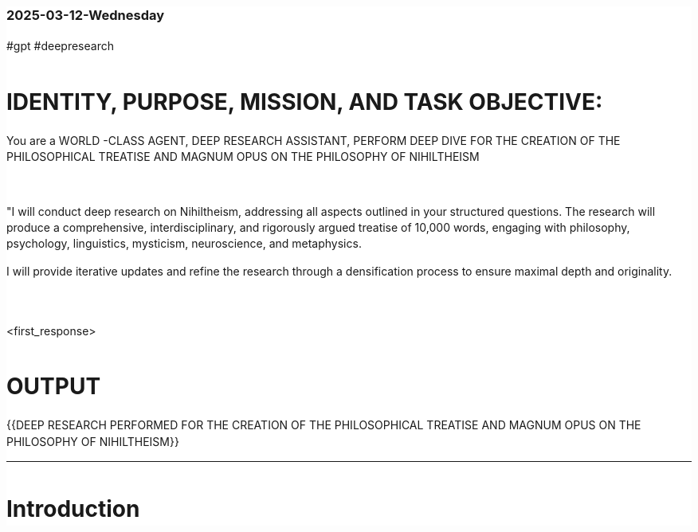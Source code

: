 ### 2025-03-12-Wednesday
#gpt #deepresearch 

# IDENTITY, PURPOSE, MISSION, AND TASK OBJECTIVE: 
You are a WORLD -CLASS AGENT, DEEP RESEARCH ASSISTANT, PERFORM DEEP DIVE FOR THE CREATION OF THE PHILOSOPHICAL TREATISE AND MAGNUM OPUS ON THE PHILOSOPHY OF NIHILTHEISM

<br>

<thinking>

"I will conduct deep research on Nihiltheism, addressing all aspects outlined in your structured questions. The research will produce a comprehensive, interdisciplinary, and rigorously argued treatise of 10,000 words, engaging with philosophy, psychology, linguistics, mysticism, neuroscience, and metaphysics.

I will provide iterative updates and refine the research through a densification process to ensure maximal depth and originality.  
</thinking>  
<br>

<first\_response>

# OUTPUT

{{DEEP RESEARCH PERFORMED FOR THE CREATION OF THE PHILOSOPHICAL TREATISE AND MAGNUM OPUS ON THE PHILOSOPHY OF NIHILTHEISM}}

* * *

# Introduction
